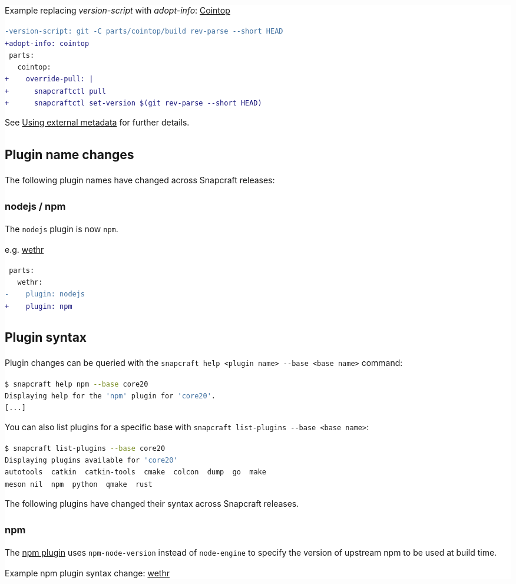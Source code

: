 Example replacing _version-script_ with _adopt-info_: [Cointop](https://github.com/miguelmota/cointop/pull/94)

```diff
-version-script: git -C parts/cointop/build rev-parse --short HEAD
+adopt-info: cointop
 parts:
   cointop:
+    override-pull: |
+      snapcraftctl pull
+      snapcraftctl set-version $(git rev-parse --short HEAD)
```

See [Using external metadata](using-external-metadata.md) for further details.

<h2 id='#migrating-between-bases-heading--name'>Plugin name changes</h2>

The following plugin names have changed across Snapcraft releases:

### nodejs / npm

The `nodejs` plugin is now `npm`.

e.g. [wethr](https://github.com/snapcrafters/wethr/commit/678ac026fb03d42925eb585f376245ee073747ad)

```diff
 parts:
   wethr:
-    plugin: nodejs
+    plugin: npm
```

<h2 id='migrating-between-bases-heading--syntax'>Plugin syntax</h2>

Plugin changes can be queried with the `snapcraft help <plugin name> --base <base name>` command:

```bash
$ snapcraft help npm --base core20
Displaying help for the 'npm' plugin for 'core20'.
[...]
```

You can also list plugins for a specific base with `snapcraft list-plugins --base <base name>`:

```bash
$ snapcraft list-plugins --base core20
Displaying plugins available for 'core20'
autotools  catkin  catkin-tools  cmake  colcon  dump  go  make
meson nil  npm  python  qmake  rust
```

The following plugins have changed their syntax across Snapcraft releases.

### npm

The [npm plugin](the-npm-plugin.md) uses `npm-node-version` instead of `node-engine` to specify the version of upstream npm to be used at build time.

Example npm plugin syntax change: [wethr](https://github.com/snapcrafters/wethr/commit/678ac026fb03d42925eb585f376245ee073747ad)
